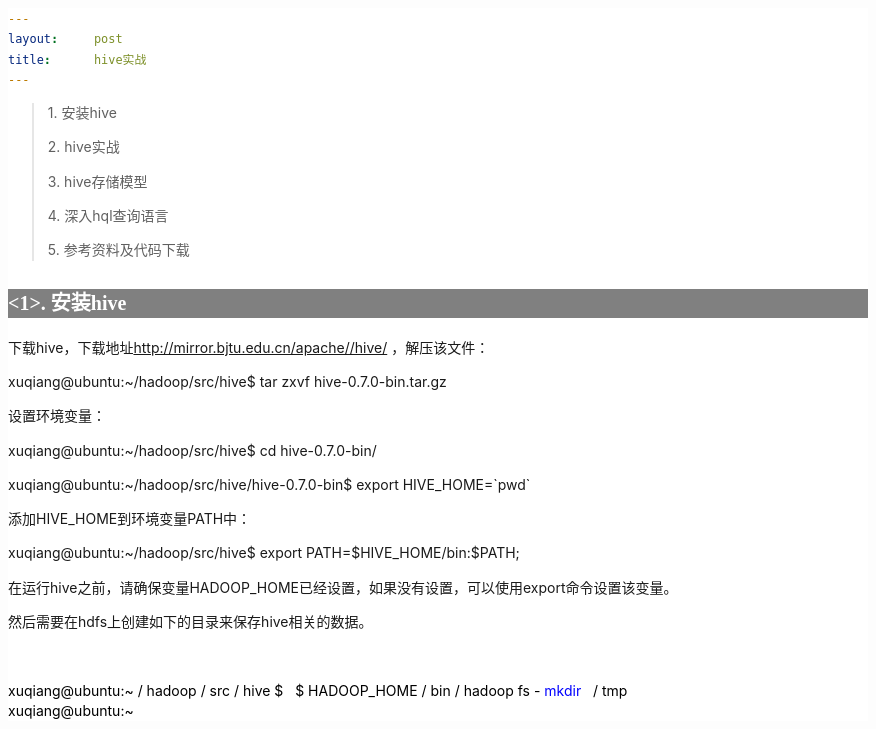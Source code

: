 ```yaml
---
layout:     post
title:      hive实战
---
```

<div id="article_content" class="article_content clearfix csdn-tracking-statistics" data-pid="blog" data-mod="popu_307" data-dsm="post">
								            <link rel="stylesheet" href="https://csdnimg.cn/release/phoenix/template/css/ck_htmledit_views-f76675cdea.css">
						<div class="htmledit_views" id="content_views">
                <div id="cnblogs_post_body">
<blockquote>
<p>1. 安装hive</p>
<p>2. hive实战</p>
<p>3. hive存储模型</p>
<p>4. 深入hql查询语言</p>
<p>5. 参考资料及代码下载 </p>
</blockquote>
<h3 style="font-family:verdana, geneva, arial, helvetica, sans-serif;color:#FFFFFF;font-size:15pt;font-weight:bolder;background-color:#808080;">
<strong><span style="font-family:Cambria;">&lt;1&gt;. 安装hive</span>
</strong>
<strong><span style="font-family:Cambria;"> </span>
</strong>
<span class="Apple-style-span" style="font-family:verdana, 'courier new';font-size:14px;color:#000000;font-weight:normal;"><a id="section1" name="section1"></a>
</span>
</h3>
<p>下载hive，下载地址<a href="http://mirror.bjtu.edu.cn/apache/hive/" rel="nofollow">http://mirror.bjtu.edu.cn/apache//hive/</a>
，解压该文件： </p>
<p>xuqiang@ubuntu:~/hadoop/src/hive$ tar zxvf hive-0.7.0-bin.tar.gz </p>
<p>设置环境变量： </p>
<p>xuqiang@ubuntu:~/hadoop/src/hive$ cd hive-0.7.0-bin/ </p>
<p>xuqiang@ubuntu:~/hadoop/src/hive/hive-0.7.0-bin$ export HIVE_HOME=`pwd`</p>
<p>添加HIVE_HOME到环境变量PATH中： </p>
<p>xuqiang@ubuntu:~/hadoop/src/hive$ export PATH=$HIVE_HOME/bin:$PATH; </p>
<p>在运行hive之前，请确保变量HADOOP_HOME已经设置，如果没有设置，可以使用export命令设置该变量。 </p>
<p>然后需要在hdfs上创建如下的目录来保存hive相关的数据。 </p>
<p> </p>
<div class="cnblogs_code">
<div>
<span style="color:#000000;">xuqiang@ubuntu:~</span>
<span style="color:#000000;">/</span>
<span style="color:#000000;">hadoop</span>
<span style="color:#000000;">/</span>
<span style="color:#000000;">src</span>
<span style="color:#000000;">/</span>
<span style="color:#000000;">hive</span>
<span style="color:#000000;">$</span>
<span style="color:#000000;"> </span>
<span style="color:#000000;">$</span>
<span style="color:#000000;">HADOOP_HOME</span>
<span style="color:#000000;">/</span>
<span style="color:#000000;">bin</span>
<span style="color:#000000;">/</span>
<span style="color:#000000;">hadoop fs -</span>
<span style="color:#0000ff;">mkdir</span>
<span style="color:#000000;"> </span>
<span style="color:#000000;">/</span>
<span style="color:#000000;">tmp<br>
xuqiang@ubuntu:~</span>